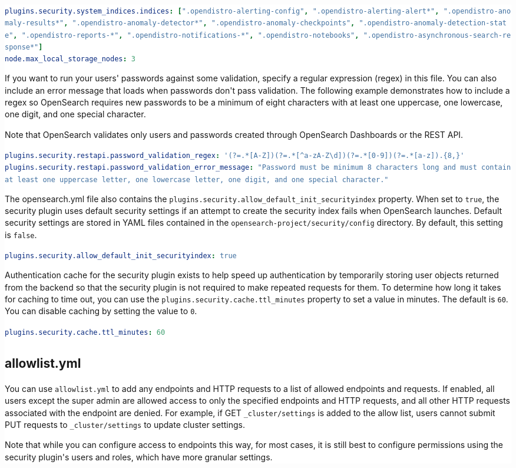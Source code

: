 ```yml
plugins.security.system_indices.indices: [".opendistro-alerting-config", ".opendistro-alerting-alert*", ".opendistro-anomaly-results*", ".opendistro-anomaly-detector*", ".opendistro-anomaly-checkpoints", ".opendistro-anomaly-detection-state", ".opendistro-reports-*", ".opendistro-notifications-*", ".opendistro-notebooks", ".opendistro-asynchronous-search-response*"]
node.max_local_storage_nodes: 3
```

If you want to run your users' passwords against some validation, specify a regular expression (regex) in this file. You can also include an error message that loads when passwords don't pass validation. The following example demonstrates how to include a regex so OpenSearch requires new passwords to be a minimum of eight characters with at least one uppercase, one lowercase, one digit, and one special character.

Note that OpenSearch validates only users and passwords created through OpenSearch Dashboards or the REST API.

```yml
plugins.security.restapi.password_validation_regex: '(?=.*[A-Z])(?=.*[^a-zA-Z\d])(?=.*[0-9])(?=.*[a-z]).{8,}'
plugins.security.restapi.password_validation_error_message: "Password must be minimum 8 characters long and must contain at least one uppercase letter, one lowercase letter, one digit, and one special character."
```

The opensearch.yml file also contains the `plugins.security.allow_default_init_securityindex` property. When set to `true`, the security plugin uses default security settings if an attempt to create the security index fails when OpenSearch launches. Default security settings are stored in YAML files contained in the `opensearch-project/security/config` directory. By default, this setting is `false`.

```yml
plugins.security.allow_default_init_securityindex: true
```

Authentication cache for the security plugin exists to help speed up authentication by temporarily storing user objects returned from the backend so that the security plugin is not required to make repeated requests for them. To determine how long it takes for caching to time out, you can use the `plugins.security.cache.ttl_minutes` property to set a value in minutes. The default is `60`. You can disable caching by setting the value to `0`.

```yml
plugins.security.cache.ttl_minutes: 60
```

## allowlist.yml

You can use `allowlist.yml` to add any endpoints and HTTP requests to a list of allowed endpoints and requests. If enabled, all users except the super admin are allowed access to only the specified endpoints and HTTP requests, and all other HTTP requests associated with the endpoint are denied. For example, if GET `_cluster/settings` is added to the allow list, users cannot submit PUT requests to `_cluster/settings` to update cluster settings.

Note that while you can configure access to endpoints this way, for most cases, it is still best to configure permissions using the security plugin's users and roles, which have more granular settings.
